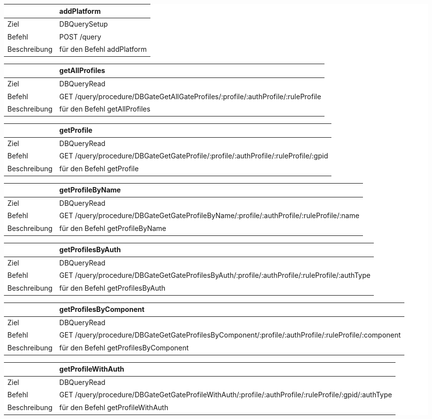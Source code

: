 ||addPlatform|
| :----------- |:----- |
|Ziel| DBQuerySetup|
|Befehl| POST /query|
|Beschreibung| für den Befehl addPlatform|

||getAllProfiles|
| :----------- |:----- |
|Ziel| DBQueryRead|
|Befehl| GET /query/procedure/DBGateGetAllGateProfiles/:profile/:authProfile/:ruleProfile|
|Beschreibung| für den Befehl getAllProfiles|

||getProfile|
| :----------- |:----- |
|Ziel| DBQueryRead|
|Befehl| GET /query/procedure/DBGateGetGateProfile/:profile/:authProfile/:ruleProfile/:gpid|
|Beschreibung| für den Befehl getProfile|

||getProfileByName|
| :----------- |:----- |
|Ziel| DBQueryRead|
|Befehl| GET /query/procedure/DBGateGetGateProfileByName/:profile/:authProfile/:ruleProfile/:name|
|Beschreibung| für den Befehl getProfileByName|

||getProfilesByAuth|
| :----------- |:----- |
|Ziel| DBQueryRead|
|Befehl| GET /query/procedure/DBGateGetGateProfilesByAuth/:profile/:authProfile/:ruleProfile/:authType|
|Beschreibung| für den Befehl getProfilesByAuth|

||getProfilesByComponent|
| :----------- |:----- |
|Ziel| DBQueryRead|
|Befehl| GET /query/procedure/DBGateGetGateProfilesByComponent/:profile/:authProfile/:ruleProfile/:component|
|Beschreibung| für den Befehl getProfilesByComponent|

||getProfileWithAuth|
| :----------- |:----- |
|Ziel| DBQueryRead|
|Befehl| GET /query/procedure/DBGateGetGateProfileWithAuth/:profile/:authProfile/:ruleProfile/:gpid/:authType|
|Beschreibung| für den Befehl getProfileWithAuth|
